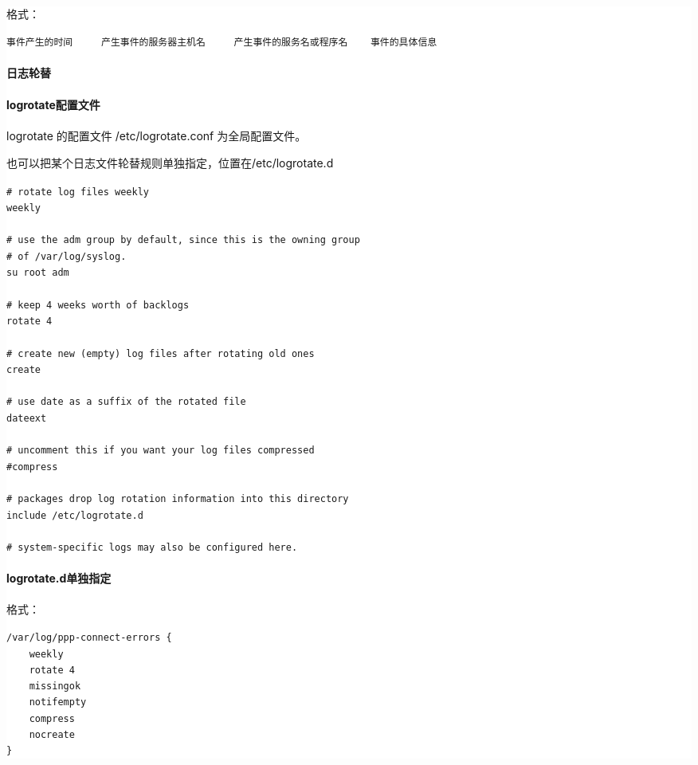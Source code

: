 格式：

```
事件产生的时间		产生事件的服务器主机名		产生事件的服务名或程序名	事件的具体信息
```

#### 日志轮替

#### logrotate配置文件

logrotate 的配置文件 /etc/logrotate.conf 为全局配置文件。

也可以把某个日志文件轮替规则单独指定，位置在/etc/logrotate.d

```shell
# rotate log files weekly
weekly

# use the adm group by default, since this is the owning group
# of /var/log/syslog.
su root adm

# keep 4 weeks worth of backlogs
rotate 4

# create new (empty) log files after rotating old ones
create

# use date as a suffix of the rotated file
dateext

# uncomment this if you want your log files compressed
#compress

# packages drop log rotation information into this directory
include /etc/logrotate.d

# system-specific logs may also be configured here.

```

#### logrotate.d单独指定

格式：

```shell
/var/log/ppp-connect-errors {
	weekly
	rotate 4
	missingok
	notifempty
	compress
	nocreate
}
```

